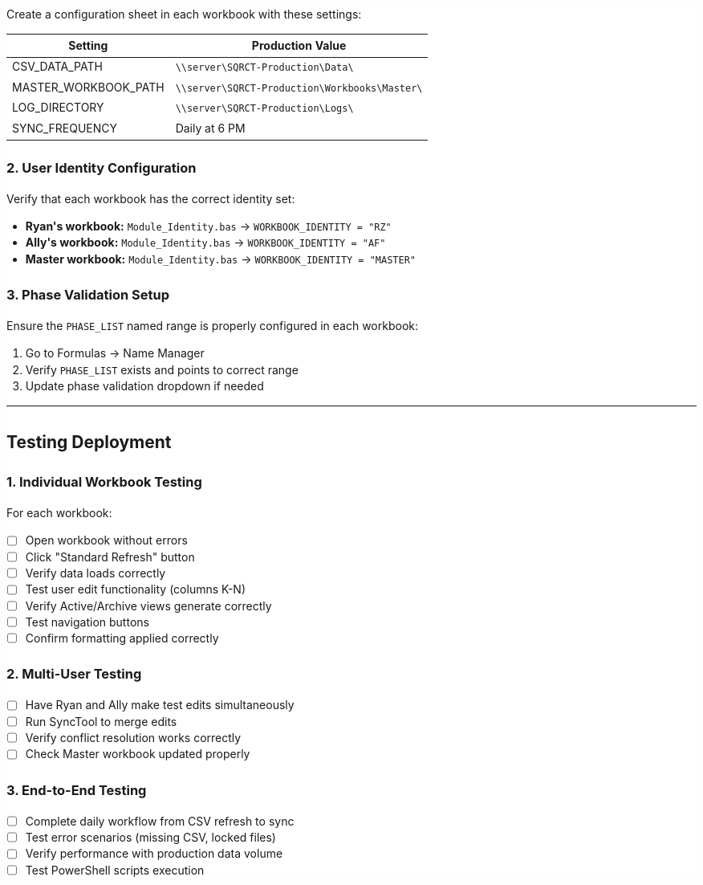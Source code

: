 Create a configuration sheet in each workbook with these settings:

| Setting | Production Value |
|---------|------------------|
| CSV_DATA_PATH | `\\server\SQRCT-Production\Data\` |
| MASTER_WORKBOOK_PATH | `\\server\SQRCT-Production\Workbooks\Master\` |
| LOG_DIRECTORY | `\\server\SQRCT-Production\Logs\` |
| SYNC_FREQUENCY | Daily at 6 PM |

### 2. User Identity Configuration

Verify that each workbook has the correct identity set:

- **Ryan's workbook:** `Module_Identity.bas` → `WORKBOOK_IDENTITY = "RZ"`
- **Ally's workbook:** `Module_Identity.bas` → `WORKBOOK_IDENTITY = "AF"`
- **Master workbook:** `Module_Identity.bas` → `WORKBOOK_IDENTITY = "MASTER"`

### 3. Phase Validation Setup

Ensure the `PHASE_LIST` named range is properly configured in each workbook:

1. Go to Formulas → Name Manager
2. Verify `PHASE_LIST` exists and points to correct range
3. Update phase validation dropdown if needed

---

## Testing Deployment

### 1. Individual Workbook Testing

For each workbook:

- [ ] Open workbook without errors
- [ ] Click "Standard Refresh" button
- [ ] Verify data loads correctly
- [ ] Test user edit functionality (columns K-N)
- [ ] Verify Active/Archive views generate correctly
- [ ] Test navigation buttons
- [ ] Confirm formatting applied correctly

### 2. Multi-User Testing

- [ ] Have Ryan and Ally make test edits simultaneously
- [ ] Run SyncTool to merge edits
- [ ] Verify conflict resolution works correctly
- [ ] Check Master workbook updated properly

### 3. End-to-End Testing

- [ ] Complete daily workflow from CSV refresh to sync
- [ ] Test error scenarios (missing CSV, locked files)
- [ ] Verify performance with production data volume
- [ ] Test PowerShell scripts execution
